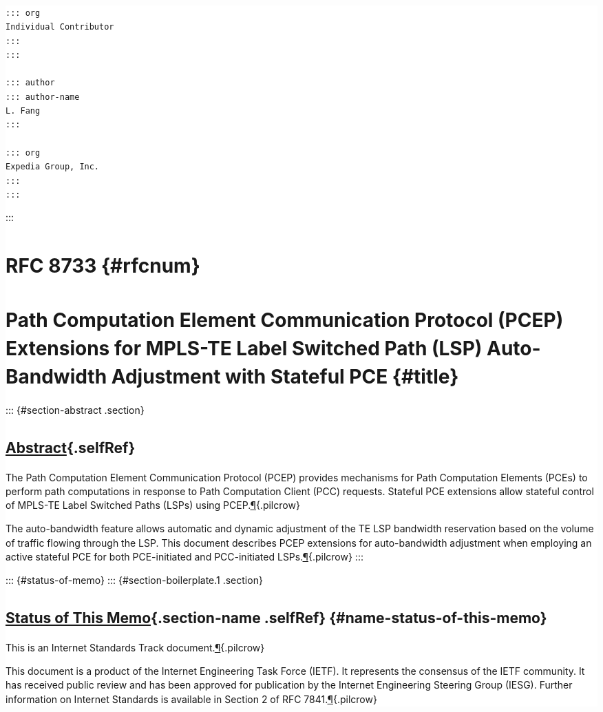     ::: org
    Individual Contributor
    :::
    :::

    ::: author
    ::: author-name
    L. Fang
    :::

    ::: org
    Expedia Group, Inc.
    :::
    :::
:::

# RFC 8733 {#rfcnum}

# Path Computation Element Communication Protocol (PCEP) Extensions for MPLS-TE Label Switched Path (LSP) Auto-Bandwidth Adjustment with Stateful PCE {#title}

::: {#section-abstract .section}
## [Abstract](#abstract){.selfRef}

The Path Computation Element Communication Protocol (PCEP) provides
mechanisms for Path Computation Elements (PCEs) to perform path
computations in response to Path Computation Client (PCC) requests.
Stateful PCE extensions allow stateful control of MPLS-TE Label Switched
Paths (LSPs) using PCEP.[¶](#section-abstract-1){.pilcrow}

The auto-bandwidth feature allows automatic and dynamic adjustment of
the TE LSP bandwidth reservation based on the volume of traffic flowing
through the LSP. This document describes PCEP extensions for
auto-bandwidth adjustment when employing an active stateful PCE for both
PCE-initiated and PCC-initiated LSPs.[¶](#section-abstract-2){.pilcrow}
:::

::: {#status-of-memo}
::: {#section-boilerplate.1 .section}
## [Status of This Memo](#name-status-of-this-memo){.section-name .selfRef} {#name-status-of-this-memo}

This is an Internet Standards Track
document.[¶](#section-boilerplate.1-1){.pilcrow}

This document is a product of the Internet Engineering Task Force
(IETF). It represents the consensus of the IETF community. It has
received public review and has been approved for publication by the
Internet Engineering Steering Group (IESG). Further information on
Internet Standards is available in Section 2 of RFC
7841.[¶](#section-boilerplate.1-2){.pilcrow}
